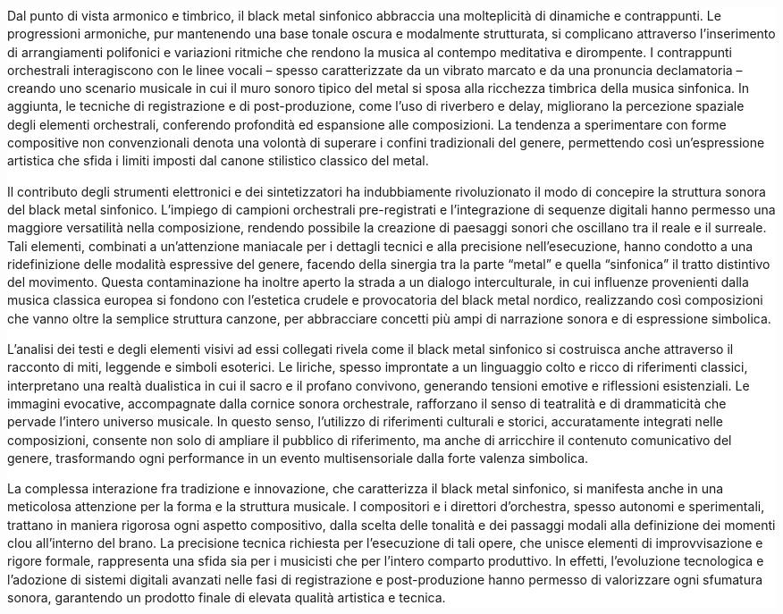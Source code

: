 Dal punto di vista armonico e timbrico, il black metal sinfonico abbraccia una molteplicità di
dinamiche e contrappunti. Le progressioni armoniche, pur mantenendo una base tonale oscura e
modalmente strutturata, si complicano attraverso l’inserimento di arrangiamenti polifonici e
variazioni ritmiche che rendono la musica al contempo meditativa e dirompente. I contrappunti
orchestrali interagiscono con le linee vocali – spesso caratterizzate da un vibrato marcato e da una
pronuncia declamatoria – creando uno scenario musicale in cui il muro sonoro tipico del metal si
sposa alla ricchezza timbrica della musica sinfonica. In aggiunta, le tecniche di registrazione e di
post-produzione, come l’uso di riverbero e delay, migliorano la percezione spaziale degli elementi
orchestrali, conferendo profondità ed espansione alle composizioni. La tendenza a sperimentare con
forme compositive non convenzionali denota una volontà di superare i confini tradizionali del
genere, permettendo così un’espressione artistica che sfida i limiti imposti dal canone stilistico
classico del metal.

Il contributo degli strumenti elettronici e dei sintetizzatori ha indubbiamente rivoluzionato il
modo di concepire la struttura sonora del black metal sinfonico. L’impiego di campioni orchestrali
pre-registrati e l’integrazione di sequenze digitali hanno permesso una maggiore versatilità nella
composizione, rendendo possibile la creazione di paesaggi sonori che oscillano tra il reale e il
surreale. Tali elementi, combinati a un’attenzione maniacale per i dettagli tecnici e alla
precisione nell’esecuzione, hanno condotto a una ridefinizione delle modalità espressive del genere,
facendo della sinergia tra la parte “metal” e quella “sinfonica” il tratto distintivo del movimento.
Questa contaminazione ha inoltre aperto la strada a un dialogo interculturale, in cui influenze
provenienti dalla musica classica europea si fondono con l’estetica crudele e provocatoria del black
metal nordico, realizzando così composizioni che vanno oltre la semplice struttura canzone, per
abbracciare concetti più ampi di narrazione sonora e di espressione simbolica.

L’analisi dei testi e degli elementi visivi ad essi collegati rivela come il black metal sinfonico
si costruisca anche attraverso il racconto di miti, leggende e simboli esoterici. Le liriche, spesso
improntate a un linguaggio colto e ricco di riferimenti classici, interpretano una realtà dualistica
in cui il sacro e il profano convivono, generando tensioni emotive e riflessioni esistenziali. Le
immagini evocative, accompagnate dalla cornice sonora orchestrale, rafforzano il senso di teatralità
e di drammaticità che pervade l’intero universo musicale. In questo senso, l’utilizzo di riferimenti
culturali e storici, accuratamente integrati nelle composizioni, consente non solo di ampliare il
pubblico di riferimento, ma anche di arricchire il contenuto comunicativo del genere, trasformando
ogni performance in un evento multisensoriale dalla forte valenza simbolica.

La complessa interazione fra tradizione e innovazione, che caratterizza il black metal sinfonico, si
manifesta anche in una meticolosa attenzione per la forma e la struttura musicale. I compositori e i
direttori d’orchestra, spesso autonomi e sperimentali, trattano in maniera rigorosa ogni aspetto
compositivo, dalla scelta delle tonalità e dei passaggi modali alla definizione dei momenti clou
all’interno del brano. La precisione tecnica richiesta per l’esecuzione di tali opere, che unisce
elementi di improvvisazione e rigore formale, rappresenta una sfida sia per i musicisti che per
l’intero comparto produttivo. In effetti, l’evoluzione tecnologica e l’adozione di sistemi digitali
avanzati nelle fasi di registrazione e post-produzione hanno permesso di valorizzare ogni sfumatura
sonora, garantendo un prodotto finale di elevata qualità artistica e tecnica.
